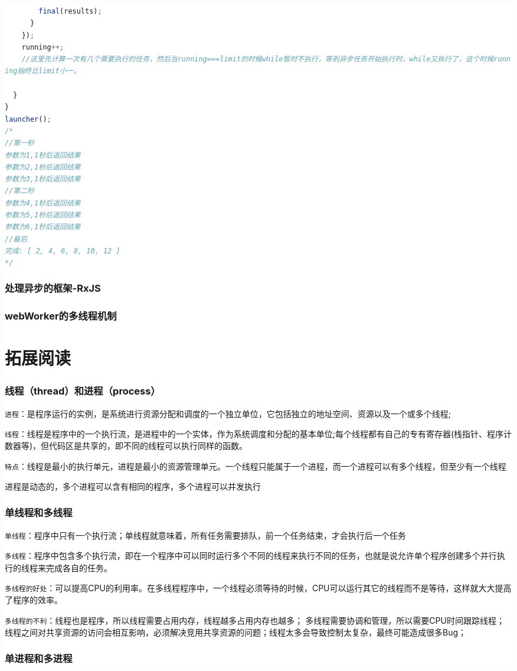 ```javascript
        final(results);
      }
    });
    running++;
    //这里先计算一次有几个需要执行的任务，然后当running===limit的时候while暂时不执行，等到异步任务开始执行时，while又执行了，这个时候running始终比limit小一。

  }
}
launcher();
/*
//第一秒
参数为1,1秒后返回结果
参数为2,1秒后返回结果
参数为3,1秒后返回结果
//第二秒
参数为4,1秒后返回结果
参数为5,1秒后返回结果
参数为6,1秒后返回结果
//最后
完成: [ 2, 4, 6, 8, 10, 12 ]
*/
```

### 处理异步的框架-RxJS

### webWorker的多线程机制

# 拓展阅读

### 线程（thread）和进程（process）

`进程`：是程序运行的实例，是系统进行资源分配和调度的一个独立单位，它包括独立的地址空间、资源以及一个或多个线程;

`线程`：线程是程序中的一个执行流，是进程中的一个实体，作为系统调度和分配的基本单位;每个线程都有自己的专有寄存器(栈指针、程序计数器等)，但代码区是共享的，即不同的线程可以执行同样的函数。

`特点`：线程是最小的执行单元，进程是最小的资源管理单元。一个线程只能属于一个进程，而一个进程可以有多个线程，但至少有一个线程

进程是动态的，多个进程可以含有相同的程序，多个进程可以并发执行

### 单线程和多线程

`单线程`：程序中只有一个执行流；单线程就意味着，所有任务需要排队，前一个任务结束，才会执行后一个任务

`多线程`：程序中包含多个执行流，即在一个程序中可以同时运行多个不同的线程来执行不同的任务，也就是说允许单个程序创建多个并行执行的线程来完成各自的任务。

`多线程的好处`：可以提高CPU的利用率。在多线程程序中，一个线程必须等待的时候，CPU可以运行其它的线程而不是等待，这样就大大提高了程序的效率。 

`多线程的不利`：线程也是程序，所以线程需要占用内存，线程越多占用内存也越多； 多线程需要协调和管理，所以需要CPU时间跟踪线程； 线程之间对共享资源的访问会相互影响，必须解决竞用共享资源的问题；线程太多会导致控制太复杂，最终可能造成很多Bug；

### 单进程和多进程
